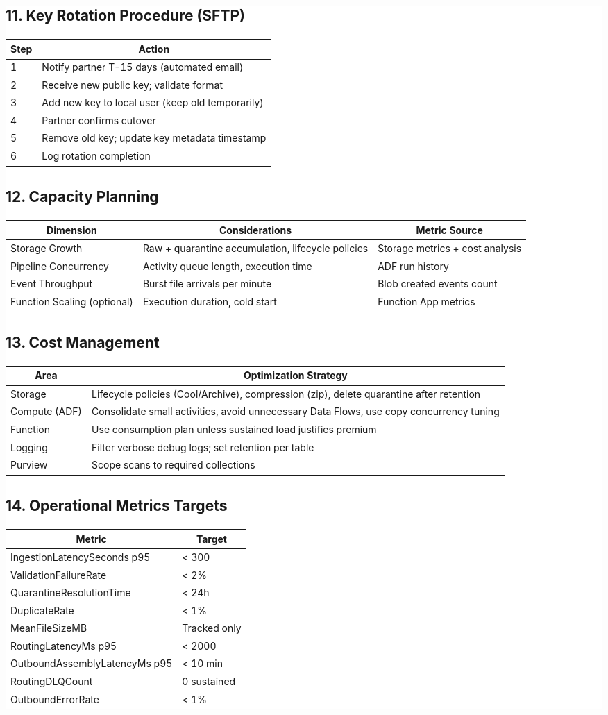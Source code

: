 ## 11. Key Rotation Procedure (SFTP)

| Step | Action |
|------|--------|
| 1 | Notify partner T-15 days (automated email) |
| 2 | Receive new public key; validate format |
| 3 | Add new key to local user (keep old temporarily) |
| 4 | Partner confirms cutover |
| 5 | Remove old key; update key metadata timestamp |
| 6 | Log rotation completion |

## 12. Capacity Planning

| Dimension | Considerations | Metric Source |
|----------|---------------|---------------|
| Storage Growth | Raw + quarantine accumulation, lifecycle policies | Storage metrics + cost analysis |
| Pipeline Concurrency | Activity queue length, execution time | ADF run history |
| Event Throughput | Burst file arrivals per minute | Blob created events count |
| Function Scaling (optional) | Execution duration, cold start | Function App metrics |

## 13. Cost Management

| Area | Optimization Strategy |
|------|----------------------|
| Storage | Lifecycle policies (Cool/Archive), compression (zip), delete quarantine after retention |
| Compute (ADF) | Consolidate small activities, avoid unnecessary Data Flows, use copy concurrency tuning |
| Function | Use consumption plan unless sustained load justifies premium |
| Logging | Filter verbose debug logs; set retention per table |
| Purview | Scope scans to required collections |

## 14. Operational Metrics Targets

| Metric | Target |
|--------|--------|
| IngestionLatencySeconds p95 | < 300 |
| ValidationFailureRate | < 2% |
| QuarantineResolutionTime | < 24h |
| DuplicateRate | < 1% |
| MeanFileSizeMB | Tracked only |
| RoutingLatencyMs p95 | < 2000 |
| OutboundAssemblyLatencyMs p95 | < 10 min |
| RoutingDLQCount | 0 sustained |
| OutboundErrorRate | < 1% |
